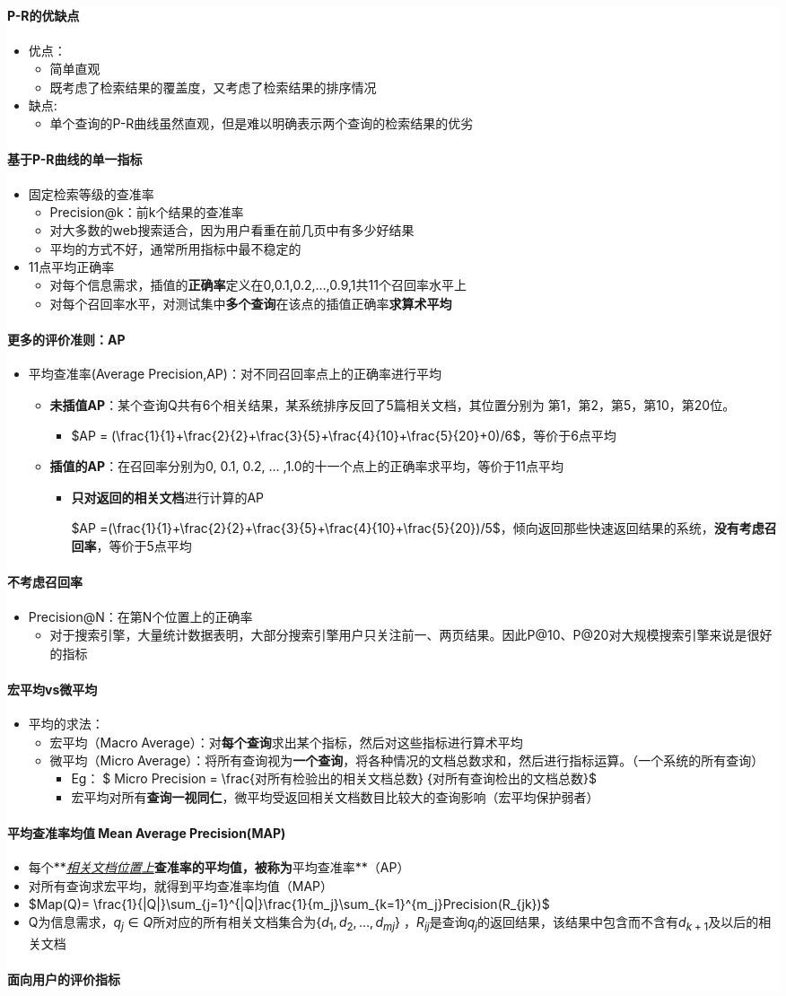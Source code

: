 
#### P-R的优缺点

- 优点：
  - 简单直观
  - 既考虑了检索结果的覆盖度，又考虑了检索结果的排序情况
- 缺点:
  - 单个查询的P-R曲线虽然直观，但是难以明确表示两个查询的检索结果的优劣


#### 基于P-R曲线的单一指标

- 固定检索等级的查准率
  - Precision@k：前k个结果的查准率
  - 对大多数的web搜索适合，因为用户看重在前几页中有多少好结果
  - 平均的方式不好，通常所用指标中最不稳定的
- 11点平均正确率
  - 对每个信息需求，插值的**正确率**定义在0,0.1,0.2,…,0.9,1共11个召回率水平上
  - 对每个召回率水平，对测试集中**多个查询**在该点的插值正确率**求算术平均**

#### 更多的评价准则：AP

- 平均查准率(Average Precision,AP)：对不同召回率点上的正确率进行平均
  - **未插值AP**：某个查询Q共有6个相关结果，某系统排序反回了5篇相关文档，其位置分别为 第1，第2，第5，第10，第20位。
    - $AP = (\frac{1}{1}+\frac{2}{2}+\frac{3}{5}+\frac{4}{10}+\frac{5}{20}+0)/6$，等价于6点平均

  - **插值的AP**：在召回率分别为0, 0.1, 0.2, … ,1.0的十一个点上的正确率求平均，等价于11点平均

    - **只对返回的相关文档**进行计算的AP

      $AP =(\frac{1}{1}+\frac{2}{2}+\frac{3}{5}+\frac{4}{10}+\frac{5}{20})/5$，倾向返回那些快速返回结果的系统，**没有考虑召回率**，等价于5点平均


#### 不考虑召回率

- Precision@N：在第N个位置上的正确率
  - 对于搜索引擎，大量统计数据表明，大部分搜索引擎用户只关注前一、两页结果。因此P@10、P@20对大规模搜索引擎来说是很好的指标



#### 宏平均vs微平均

- 平均的求法：
  - 宏平均（Macro Average）：对**每个查询**求出某个指标，然后对这些指标进行算术平均
  - 微平均（Micro Average）：将所有查询视为**一个查询**，将各种情况的文档总数求和，然后进行指标运算。（一个系统的所有查询）
    - Eg： $ Micro Precision = \frac{对所有检验出的相关文档总数} {对所有查询检出的文档总数}$
    - 宏平均对所有**查询一视同仁**，微平均受返回相关文档数目比较大的查询影响（宏平均保护弱者）

#### 平均查准率均值 Mean Average Precision(MAP)

- 每个**<u>*相关文档位置上*</u>**查准率的平均值，被称为**平均查准率**（AP）
- 对所有查询求宏平均，就得到平均查准率均值（MAP）
- $Map(Q)= \frac{1}{|Q|}\sum_{j=1}^{|Q|}\frac{1}{m_j}\sum_{k=1}^{m_j}Precision(R_{jk})$
- Q为信息需求，$q_j \in Q$所对应的所有相关文档集合为$\{d_1,d_2,…,d_{mj}\}$ ，$R_{ij}$是查询$q_j$的返回结果，该结果中包含而不含有$d_{k+1}$及以后的相关文档

#### 面向用户的评价指标

